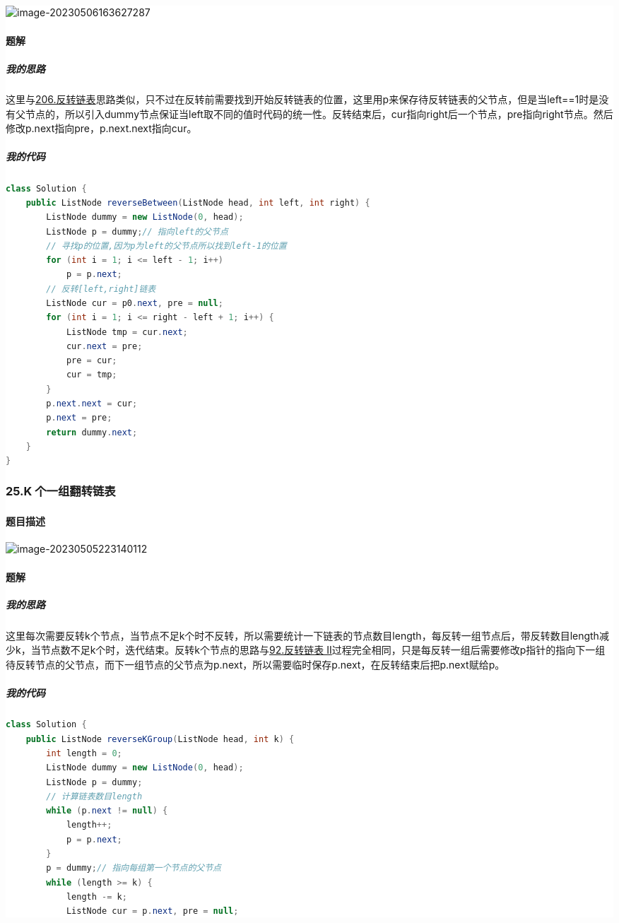 ![image-20230506163627287](https://raw.githubusercontent.com/zhengzp2019/Image/main/image-20230506163627287.png)

#### 题解

##### 我的思路

这里与[206.反转链表](https://leetcode.cn/problems/reverse-linked-list/)思路类似，只不过在反转前需要找到开始反转链表的位置，这里用p来保存待反转链表的父节点，但是当left==1时是没有父节点的，所以引入dummy节点保证当left取不同的值时代码的统一性。反转结束后，cur指向right后一个节点，pre指向right节点。然后修改p.next指向pre，p.next.next指向cur。

##### 我的代码

```java
class Solution {
    public ListNode reverseBetween(ListNode head, int left, int right) {
        ListNode dummy = new ListNode(0, head);
        ListNode p = dummy;// 指向left的父节点
        // 寻找p的位置,因为p为left的父节点所以找到left-1的位置
        for (int i = 1; i <= left - 1; i++)
            p = p.next;
        // 反转[left,right]链表
        ListNode cur = p0.next, pre = null;
        for (int i = 1; i <= right - left + 1; i++) {
            ListNode tmp = cur.next;
            cur.next = pre;
            pre = cur;
            cur = tmp;
        }
        p.next.next = cur;
        p.next = pre;
        return dummy.next;
    }
}
```

### 25.K 个一组翻转链表

#### 题目描述

![image-20230505223140112](https://raw.githubusercontent.com/zhengzp2019/Image/main/image-20230505223140112.png)

#### 题解

##### 我的思路

这里每次需要反转k个节点，当节点不足k个时不反转，所以需要统计一下链表的节点数目length，每反转一组节点后，带反转数目length减少k，当节点数不足k个时，迭代结束。反转k个节点的思路与[92.反转链表 II](https://leetcode.cn/problems/reverse-linked-list-ii/)过程完全相同，只是每反转一组后需要修改p指针的指向下一组待反转节点的父节点，而下一组节点的父节点为p.next，所以需要临时保存p.next，在反转结束后把p.next赋给p。

##### 我的代码

```java
class Solution {
    public ListNode reverseKGroup(ListNode head, int k) {
        int length = 0;
        ListNode dummy = new ListNode(0, head);
        ListNode p = dummy;
        // 计算链表数目length
        while (p.next != null) {
            length++;
            p = p.next;
        }
        p = dummy;// 指向每组第一个节点的父节点
        while (length >= k) {
            length -= k;
            ListNode cur = p.next, pre = null;
```